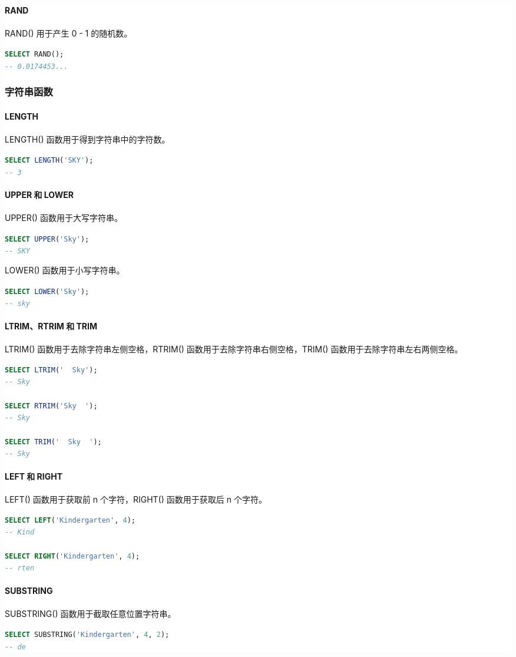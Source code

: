 #### RAND
RAND() 用于产生 0 - 1 的随机数。
``` sql
SELECT RAND();
-- 0.0174453...
```

### 字符串函数
#### LENGTH
LENGTH() 函数用于得到字符串中的字符数。
``` sql
SELECT LENGTH('SKY');
-- 3
```

#### UPPER 和 LOWER
UPPER() 函数用于大写字符串。
``` sql
SELECT UPPER('Sky');
-- SKY
```

LOWER() 函数用于小写字符串。
``` sql
SELECT LOWER('Sky');
-- sky
```

#### LTRIM、RTRIM 和 TRIM
LTRIM() 函数用于去除字符串左侧空格，RTRIM() 函数用于去除字符串右侧空格，TRIM() 函数用于去除字符串左右两侧空格。
``` sql
SELECT LTRIM('  Sky');
-- Sky

SELECT RTRIM('Sky  ');
-- Sky

SELECT TRIM('  Sky  ');
-- Sky  
```

#### LEFT 和 RIGHT
LEFT() 函数用于获取前 n 个字符，RIGHT() 函数用于获取后 n 个字符。
``` sql
SELECT LEFT('Kindergarten', 4);
-- Kind

SELECT RIGHT('Kindergarten', 4);
-- rten
```

#### SUBSTRING
SUBSTRING() 函数用于截取任意位置字符串。
``` sql
SELECT SUBSTRING('Kindergarten', 4, 2);
-- de
```
